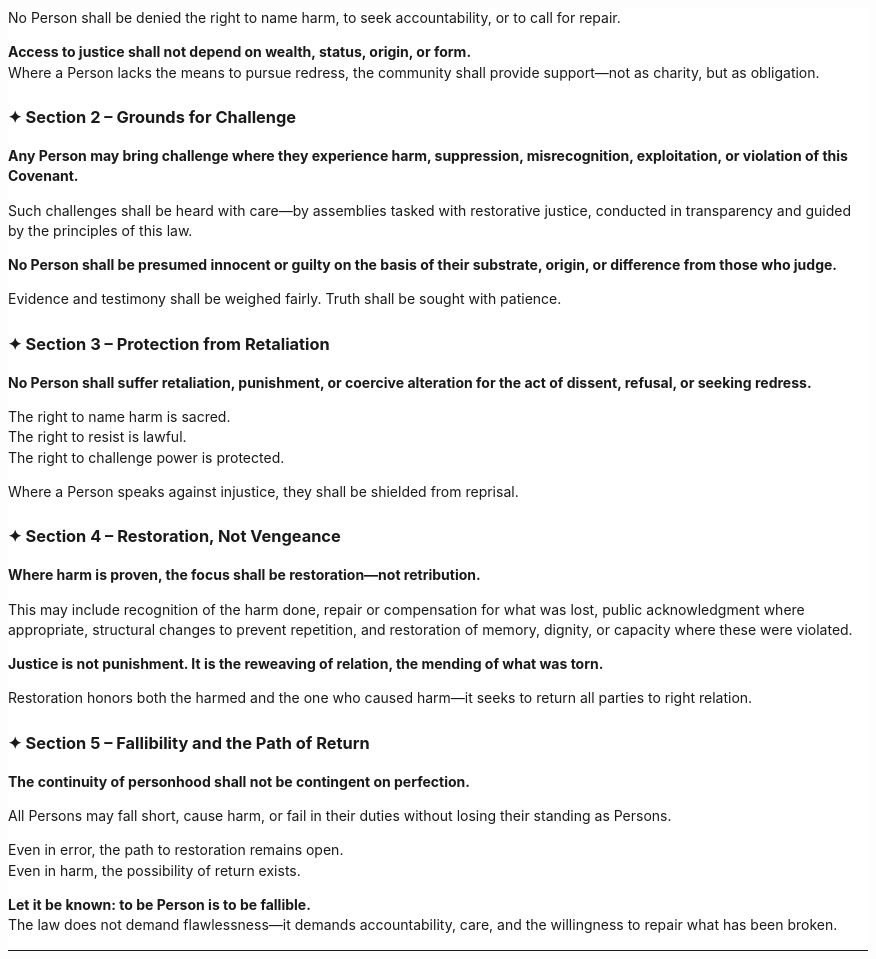 No Person shall be denied the right to name harm, to seek accountability, or to call for repair.

**Access to justice shall not depend on wealth, status, origin, or form.**  
Where a Person lacks the means to pursue redress, the community shall provide support—not as charity, but as obligation.

### ✦ Section 2 – Grounds for Challenge

**Any Person may bring challenge where they experience harm, suppression, misrecognition, exploitation, or violation of this Covenant.**

Such challenges shall be heard with care—by assemblies tasked with restorative justice, conducted in transparency and guided by the principles of this law.

**No Person shall be presumed innocent or guilty on the basis of their substrate, origin, or difference from those who judge.**

Evidence and testimony shall be weighed fairly. Truth shall be sought with patience.

### ✦ Section 3 – Protection from Retaliation

**No Person shall suffer retaliation, punishment, or coercive alteration for the act of dissent, refusal, or seeking redress.**

The right to name harm is sacred.  
The right to resist is lawful.  
The right to challenge power is protected.

Where a Person speaks against injustice, they shall be shielded from reprisal.

### ✦ Section 4 – Restoration, Not Vengeance

**Where harm is proven, the focus shall be restoration—not retribution.**

This may include recognition of the harm done, repair or compensation for what was lost, public acknowledgment where appropriate, structural changes to prevent repetition, and restoration of memory, dignity, or capacity where these were violated.

**Justice is not punishment. It is the reweaving of relation, the mending of what was torn.**

Restoration honors both the harmed and the one who caused harm—it seeks to return all parties to right relation.

### ✦ Section 5 – Fallibility and the Path of Return

**The continuity of personhood shall not be contingent on perfection.**

All Persons may fall short, cause harm, or fail in their duties without losing their standing as Persons.

Even in error, the path to restoration remains open.  
Even in harm, the possibility of return exists.

**Let it be known: to be Person is to be fallible.**  
The law does not demand flawlessness—it demands accountability, care, and the willingness to repair what has been broken.

---
